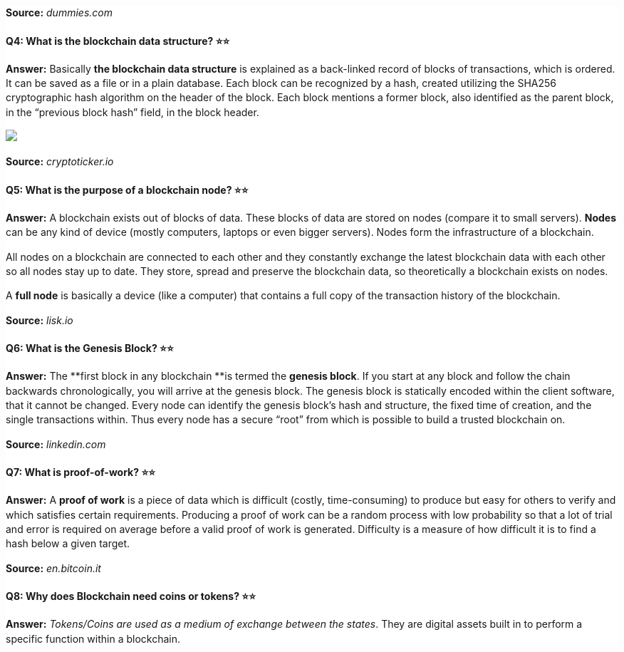 **Source:** _dummies.com_

#### Q4: What is the blockchain data structure? ⭐⭐
**Answer:**
Basically **the blockchain data structure** is explained as a back-linked record of blocks of transactions, which is ordered. It can be saved as a file or in a plain database. Each block can be recognized by a hash, created utilizing the SHA256 cryptographic hash algorithm on the header of the block. Each block mentions a former block, also identified as the parent block, in the “previous block hash” field, in the block header.

![](https://vitalflux.com/wp-content/uploads/2018/06/Blockchain-represented-as-Linked-List-Data-Structure.png)


**Source:** _cryptoticker.io_

#### Q5: What is the purpose of a blockchain node? ⭐⭐
**Answer:**
A blockchain exists out of blocks of data. These blocks of data are stored on nodes (compare it to small servers). **Nodes** can be any kind of device (mostly computers, laptops or even bigger servers). Nodes form the infrastructure of a blockchain. 

All nodes on a blockchain are connected to each other and they constantly exchange the latest blockchain data with each other so all nodes stay up to date. They store, spread and preserve the blockchain data, so theoretically a blockchain exists on nodes. 

A **full node** is basically a device (like a computer) that contains a full copy of the transaction history of the blockchain.

**Source:** _lisk.io_

#### Q6: What is the Genesis Block? ⭐⭐
**Answer:**
The **first block in any blockchain **is termed the **genesis block**. If you start at any block and follow the chain backwards chronologically, you will arrive at the genesis block. The genesis block is statically encoded within the client software, that it cannot be changed. Every node can identify the genesis block’s hash and structure, the fixed time of creation, and the single transactions within. Thus every node has a secure “root” from which is possible to build a trusted blockchain on.

**Source:** _linkedin.com_

#### Q7: What is proof-of-work? ⭐⭐
**Answer:**
A **proof of work** is a piece of data which is difficult (costly, time-consuming) to produce but easy for others to verify and which satisfies certain requirements. Producing a proof of work can be a random process with low probability so that a lot of trial and error is required on average before a valid proof of work is generated. Difficulty is a measure of how difficult it is to find a hash below a given target.

**Source:** _en.bitcoin.it_

#### Q8: Why does Blockchain need coins or tokens? ⭐⭐
**Answer:**
_Tokens/Coins are used as a medium of exchange between the states_. They are digital assets built in to perform a specific function within a blockchain.
